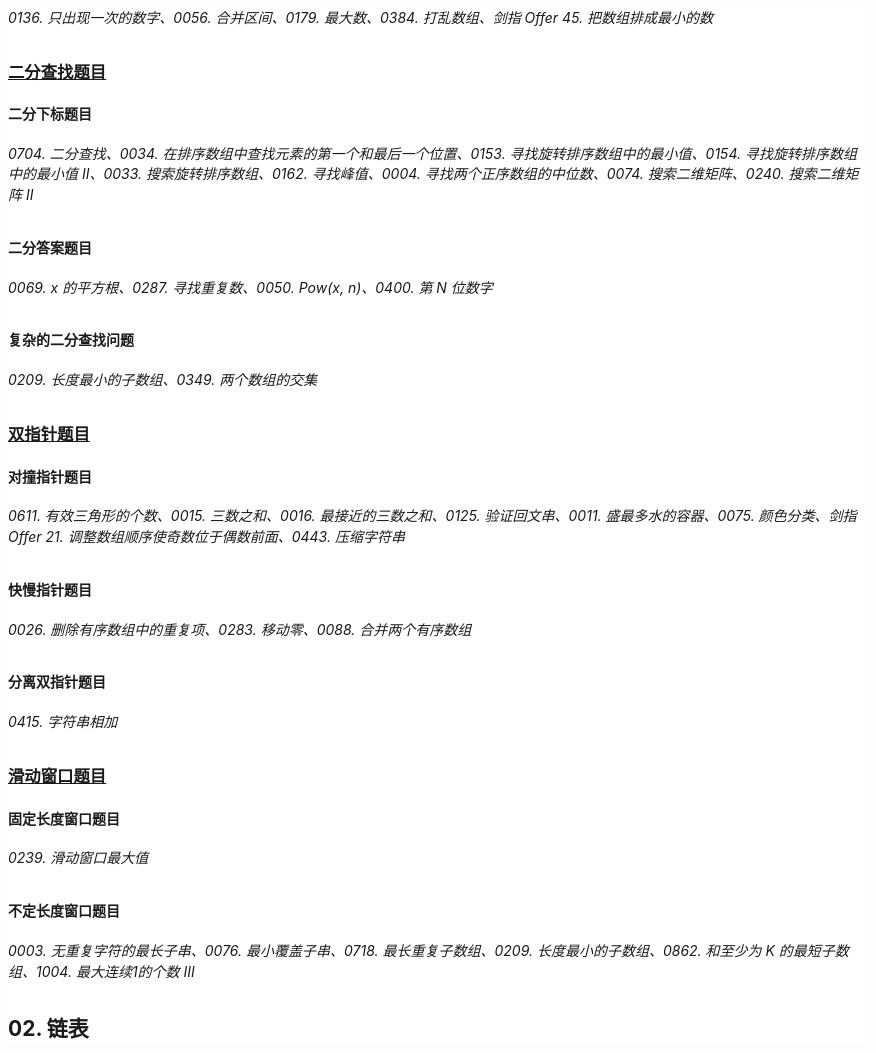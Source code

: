 ###### 0136. 只出现一次的数字、0056. 合并区间、0179. 最大数、0384. 打乱数组、剑指 Offer 45. 把数组排成最小的数


### [二分查找题目](../../Contents/01.Array/03.Array-Binary-Search/02.Array-Binary-Search-List.md)

#### 二分下标题目

###### 0704. 二分查找、0034. 在排序数组中查找元素的第一个和最后一个位置、0153. 寻找旋转排序数组中的最小值、0154. 寻找旋转排序数组中的最小值 II、0033. 搜索旋转排序数组、0162. 寻找峰值、0004. 寻找两个正序数组的中位数、0074. 搜索二维矩阵、0240. 搜索二维矩阵 II

#### 二分答案题目

###### 0069. x 的平方根、0287. 寻找重复数、0050. Pow(x, n)、0400. 第 N 位数字

#### 复杂的二分查找问题

###### 0209. 长度最小的子数组、0349. 两个数组的交集

### [双指针题目](../../Contents/01.Array/04.Array-Two-Pointers/02.Array-Two-Pointers-List.md)

#### 对撞指针题目

###### 0611. 有效三角形的个数、0015. 三数之和、0016. 最接近的三数之和、0125. 验证回文串、0011. 盛最多水的容器、0075. 颜色分类、剑指 Offer 21. 调整数组顺序使奇数位于偶数前面、0443. 压缩字符串

#### 快慢指针题目

###### 0026. 删除有序数组中的重复项、0283. 移动零、0088. 合并两个有序数组

#### 分离双指针题目

###### 0415. 字符串相加

### [滑动窗口题目](../../Contents/01.Array/05.Array-Sliding-Window/02.Array-Sliding-Window-List.md)

#### 固定长度窗口题目

###### 0239. 滑动窗口最大值

#### 不定长度窗口题目

###### 0003. 无重复字符的最长子串、0076. 最小覆盖子串、0718. 最长重复子数组、0209. 长度最小的子数组、0862. 和至少为 K 的最短子数组、1004. 最大连续1的个数 III

## 02. 链表
